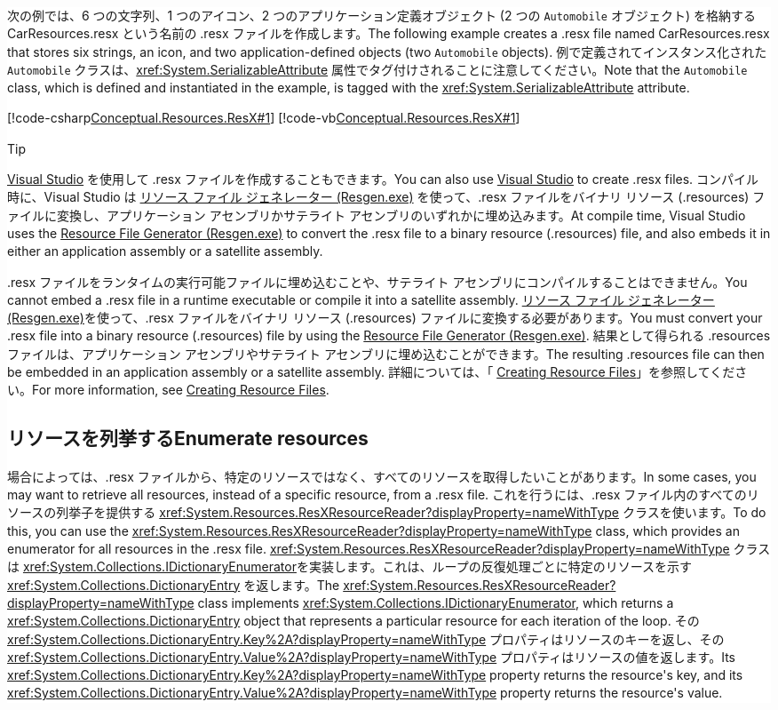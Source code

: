 <span data-ttu-id="dba54-125">次の例では、6 つの文字列、1 つのアイコン、2 つのアプリケーション定義オブジェクト (2 つの `Automobile` オブジェクト) を格納する CarResources.resx という名前の .resx ファイルを作成します。</span><span class="sxs-lookup"><span data-stu-id="dba54-125">The following example creates a .resx file named CarResources.resx that stores six strings, an icon, and two application-defined objects (two `Automobile` objects).</span></span> <span data-ttu-id="dba54-126">例で定義されてインスタンス化された `Automobile` クラスは、<xref:System.SerializableAttribute> 属性でタグ付けされることに注意してください。</span><span class="sxs-lookup"><span data-stu-id="dba54-126">Note that the `Automobile` class, which is defined and instantiated in the example, is tagged with the <xref:System.SerializableAttribute> attribute.</span></span>

[!code-csharp[Conceptual.Resources.ResX#1](../../../samples/snippets/csharp/VS_Snippets_CLR/conceptual.resources.resx/cs/create1.cs#1)]
[!code-vb[Conceptual.Resources.ResX#1](../../../samples/snippets/visualbasic/VS_Snippets_CLR/conceptual.resources.resx/vb/create1.vb#1)]

> [!TIP]
> <span data-ttu-id="dba54-127">[Visual Studio](https://visualstudio.microsoft.com/vs/?utm_medium=microsoft&utm_source=docs.microsoft.com&utm_campaign=inline+link) を使用して .resx ファイルを作成することもできます。</span><span class="sxs-lookup"><span data-stu-id="dba54-127">You can also use [Visual Studio](https://visualstudio.microsoft.com/vs/?utm_medium=microsoft&utm_source=docs.microsoft.com&utm_campaign=inline+link) to create .resx files.</span></span> <span data-ttu-id="dba54-128">コンパイル時に、Visual Studio は [リソース ファイル ジェネレーター (Resgen.exe)](../../../docs/framework/tools/resgen-exe-resource-file-generator.md) を使って、.resx ファイルをバイナリ リソース (.resources) ファイルに変換し、アプリケーション アセンブリかサテライト アセンブリのいずれかに埋め込みます。</span><span class="sxs-lookup"><span data-stu-id="dba54-128">At compile time, Visual Studio uses the [Resource File Generator (Resgen.exe)](../../../docs/framework/tools/resgen-exe-resource-file-generator.md) to convert the .resx file to a binary resource (.resources) file, and also embeds it in either an application assembly or a satellite assembly.</span></span>

<span data-ttu-id="dba54-129">.resx ファイルをランタイムの実行可能ファイルに埋め込むことや、サテライト アセンブリにコンパイルすることはできません。</span><span class="sxs-lookup"><span data-stu-id="dba54-129">You cannot embed a .resx file in a runtime executable or compile it into a satellite assembly.</span></span> <span data-ttu-id="dba54-130">[リソース ファイル ジェネレーター (Resgen.exe)](../../../docs/framework/tools/resgen-exe-resource-file-generator.md)を使って、.resx ファイルをバイナリ リソース (.resources) ファイルに変換する必要があります。</span><span class="sxs-lookup"><span data-stu-id="dba54-130">You must convert your .resx file into a binary resource (.resources) file by using the [Resource File Generator (Resgen.exe)](../../../docs/framework/tools/resgen-exe-resource-file-generator.md).</span></span> <span data-ttu-id="dba54-131">結果として得られる .resources ファイルは、アプリケーション アセンブリやサテライト アセンブリに埋め込むことができます。</span><span class="sxs-lookup"><span data-stu-id="dba54-131">The resulting .resources file can then be embedded in an application assembly or a satellite assembly.</span></span> <span data-ttu-id="dba54-132">詳細については、「 [Creating Resource Files](../../../docs/framework/resources/creating-resource-files-for-desktop-apps.md)」を参照してください。</span><span class="sxs-lookup"><span data-stu-id="dba54-132">For more information, see [Creating Resource Files](../../../docs/framework/resources/creating-resource-files-for-desktop-apps.md).</span></span>

## <a name="enumerate-resources"></a><span data-ttu-id="dba54-133">リソースを列挙する</span><span class="sxs-lookup"><span data-stu-id="dba54-133">Enumerate resources</span></span>
 <span data-ttu-id="dba54-134">場合によっては、.resx ファイルから、特定のリソースではなく、すべてのリソースを取得したいことがあります。</span><span class="sxs-lookup"><span data-stu-id="dba54-134">In some cases, you may want to retrieve all resources, instead of a specific resource, from a .resx file.</span></span> <span data-ttu-id="dba54-135">これを行うには、.resx ファイル内のすべてのリソースの列挙子を提供する <xref:System.Resources.ResXResourceReader?displayProperty=nameWithType> クラスを使います。</span><span class="sxs-lookup"><span data-stu-id="dba54-135">To do this, you can use the <xref:System.Resources.ResXResourceReader?displayProperty=nameWithType> class, which provides an enumerator for all resources in the .resx file.</span></span> <span data-ttu-id="dba54-136"><xref:System.Resources.ResXResourceReader?displayProperty=nameWithType> クラスは <xref:System.Collections.IDictionaryEnumerator>を実装します。これは、ループの反復処理ごとに特定のリソースを示す <xref:System.Collections.DictionaryEntry> を返します。</span><span class="sxs-lookup"><span data-stu-id="dba54-136">The <xref:System.Resources.ResXResourceReader?displayProperty=nameWithType> class implements <xref:System.Collections.IDictionaryEnumerator>, which returns a <xref:System.Collections.DictionaryEntry> object that represents a particular resource for each iteration of the loop.</span></span> <span data-ttu-id="dba54-137">その <xref:System.Collections.DictionaryEntry.Key%2A?displayProperty=nameWithType> プロパティはリソースのキーを返し、その <xref:System.Collections.DictionaryEntry.Value%2A?displayProperty=nameWithType> プロパティはリソースの値を返します。</span><span class="sxs-lookup"><span data-stu-id="dba54-137">Its <xref:System.Collections.DictionaryEntry.Key%2A?displayProperty=nameWithType> property returns the resource's key, and its <xref:System.Collections.DictionaryEntry.Value%2A?displayProperty=nameWithType> property returns the resource's value.</span></span>
